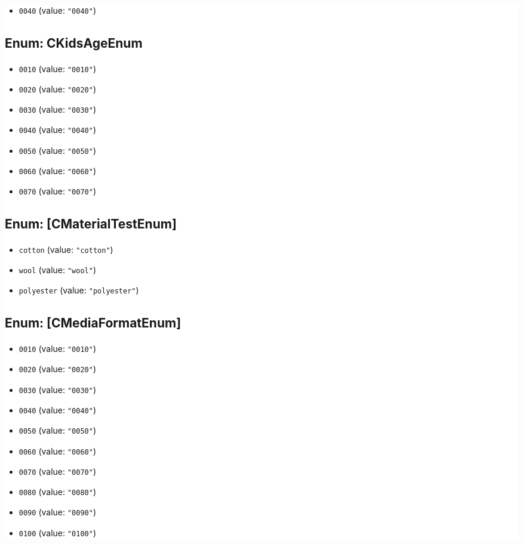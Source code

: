* `0040` (value: `"0040"`)





## Enum: CKidsAgeEnum


* `0010` (value: `"0010"`)

* `0020` (value: `"0020"`)

* `0030` (value: `"0030"`)

* `0040` (value: `"0040"`)

* `0050` (value: `"0050"`)

* `0060` (value: `"0060"`)

* `0070` (value: `"0070"`)





## Enum: [CMaterialTestEnum]


* `cotton` (value: `"cotton"`)

* `wool` (value: `"wool"`)

* `polyester` (value: `"polyester"`)





## Enum: [CMediaFormatEnum]


* `0010` (value: `"0010"`)

* `0020` (value: `"0020"`)

* `0030` (value: `"0030"`)

* `0040` (value: `"0040"`)

* `0050` (value: `"0050"`)

* `0060` (value: `"0060"`)

* `0070` (value: `"0070"`)

* `0080` (value: `"0080"`)

* `0090` (value: `"0090"`)

* `0100` (value: `"0100"`)




